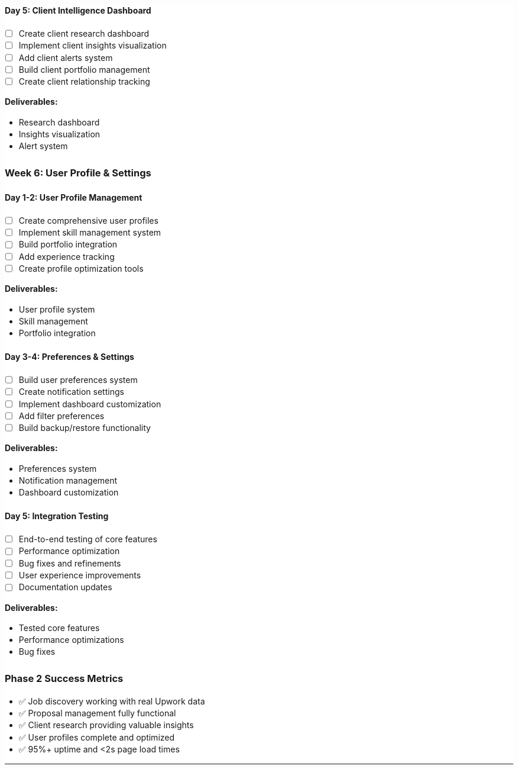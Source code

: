 #### **Day 5: Client Intelligence Dashboard**
- [ ] Create client research dashboard
- [ ] Implement client insights visualization
- [ ] Add client alerts system
- [ ] Build client portfolio management
- [ ] Create client relationship tracking

**Deliverables:**
- Research dashboard
- Insights visualization
- Alert system

### **Week 6: User Profile & Settings**

#### **Day 1-2: User Profile Management**
- [ ] Create comprehensive user profiles
- [ ] Implement skill management system
- [ ] Build portfolio integration
- [ ] Add experience tracking
- [ ] Create profile optimization tools

**Deliverables:**
- User profile system
- Skill management
- Portfolio integration

#### **Day 3-4: Preferences & Settings**
- [ ] Build user preferences system
- [ ] Create notification settings
- [ ] Implement dashboard customization
- [ ] Add filter preferences
- [ ] Build backup/restore functionality

**Deliverables:**
- Preferences system
- Notification management
- Dashboard customization

#### **Day 5: Integration Testing**
- [ ] End-to-end testing of core features
- [ ] Performance optimization
- [ ] Bug fixes and refinements
- [ ] User experience improvements
- [ ] Documentation updates

**Deliverables:**
- Tested core features
- Performance optimizations
- Bug fixes

### **Phase 2 Success Metrics**
- ✅ Job discovery working with real Upwork data
- ✅ Proposal management fully functional
- ✅ Client research providing valuable insights
- ✅ User profiles complete and optimized
- ✅ 95%+ uptime and <2s page load times

---